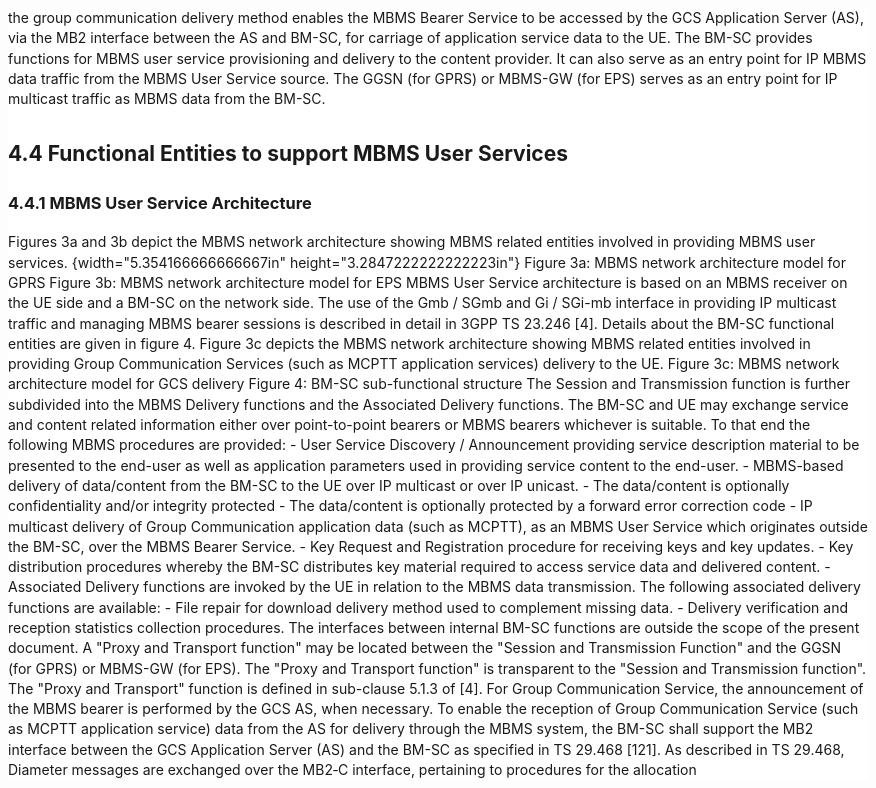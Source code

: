 the group communication delivery method enables the MBMS Bearer Service to be
accessed by the GCS Application Server (AS), via the MB2 interface between the
AS and BM-SC, for carriage of application service data to the UE.
The BM-SC provides functions for MBMS user service provisioning and delivery
to the content provider. It can also serve as an entry point for IP MBMS data
traffic from the MBMS User Service source.
The GGSN (for GPRS) or MBMS-GW (for EPS) serves as an entry point for IP
multicast traffic as MBMS data from the BM-SC.
## 4.4 Functional Entities to support MBMS User Services
### 4.4.1 MBMS User Service Architecture
Figures 3a and 3b depict the MBMS network architecture showing MBMS related
entities involved in providing MBMS user services.
{width="5.354166666666667in" height="3.2847222222222223in"}
Figure 3a: MBMS network architecture model for GPRS
Figure 3b: MBMS network architecture model for EPS
MBMS User Service architecture is based on an MBMS receiver on the UE side and
a BM-SC on the network side.
The use of the Gmb / SGmb and Gi / SGi-mb interface in providing IP multicast
traffic and managing MBMS bearer sessions is described in detail in 3GPP TS
23.246 [4].
Details about the BM-SC functional entities are given in figure 4.
Figure 3c depicts the MBMS network architecture showing MBMS related entities
involved in providing Group Communication Services (such as MCPTT application
services) delivery to the UE.
Figure 3c: MBMS network architecture model for GCS delivery
Figure 4: BM-SC sub-functional structure
The Session and Transmission function is further subdivided into the MBMS
Delivery functions and the Associated Delivery functions.
The BM-SC and UE may exchange service and content related information either
over point-to-point bearers or MBMS bearers whichever is suitable. To that end
the following MBMS procedures are provided:
\- User Service Discovery / Announcement providing service description
material to be presented to the end-user as well as application parameters
used in providing service content to the end-user.
\- MBMS-based delivery of data/content from the BM-SC to the UE over IP
multicast or over IP unicast.
\- The data/content is optionally confidentiality and/or integrity protected
\- The data/content is optionally protected by a forward error correction code
\- IP multicast delivery of Group Communication application data (such as
MCPTT), as an MBMS User Service which originates outside the BM-SC, over the
MBMS Bearer Service.
\- Key Request and Registration procedure for receiving keys and key updates.
\- Key distribution procedures whereby the BM-SC distributes key material
required to access service data and delivered content.
\- Associated Delivery functions are invoked by the UE in relation to the MBMS
data transmission. The following associated delivery functions are available:
\- File repair for download delivery method used to complement missing data.
\- Delivery verification and reception statistics collection procedures.
The interfaces between internal BM-SC functions are outside the scope of the
present document.
A \"Proxy and Transport function\" may be located between the \"Session and
Transmission Function\" and the GGSN (for GPRS) or MBMS-GW (for EPS). The
\"Proxy and Transport function\" is transparent to the \"Session and
Transmission function\". The \"Proxy and Transport\" function is defined in
sub-clause 5.1.3 of [4].
For Group Communication Service, the announcement of the MBMS bearer is
performed by the GCS AS, when necessary. To enable the reception of Group
Communication Service (such as MCPTT application service) data from the AS for
delivery through the MBMS system, the BM-SC shall support the MB2 interface
between the GCS Application Server (AS) and the BM-SC as specified in TS
29.468 [121]. As described in TS 29.468, Diameter messages are exchanged over
the MB2‑C interface, pertaining to procedures for the allocation